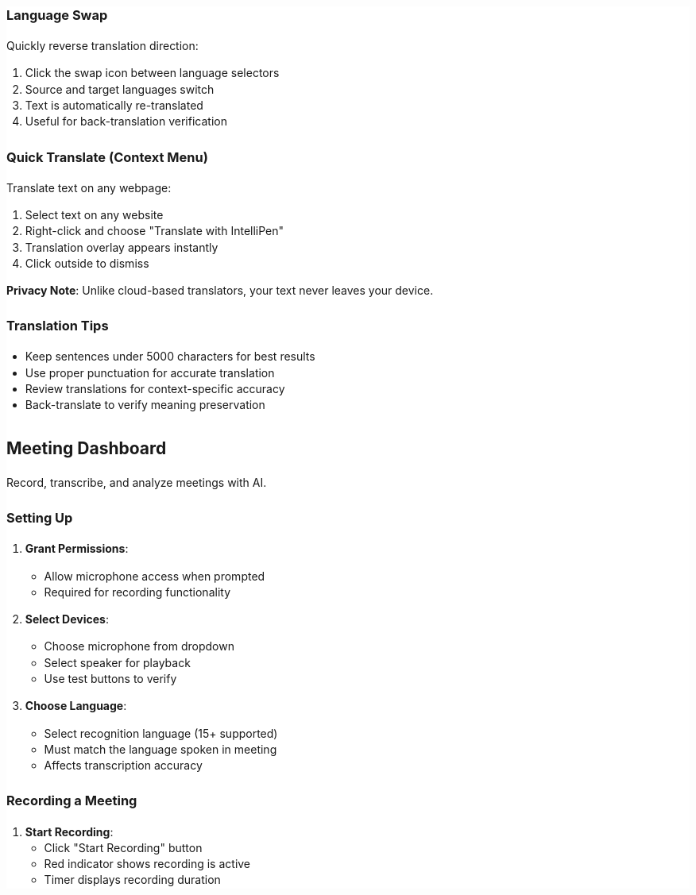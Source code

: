 ### Language Swap

Quickly reverse translation direction:

1. Click the swap icon between language selectors
2. Source and target languages switch
3. Text is automatically re-translated
4. Useful for back-translation verification

### Quick Translate (Context Menu)

Translate text on any webpage:

1. Select text on any website
2. Right-click and choose "Translate with IntelliPen"
3. Translation overlay appears instantly
4. Click outside to dismiss

**Privacy Note**: Unlike cloud-based translators, your text never leaves your device.

### Translation Tips

- Keep sentences under 5000 characters for best results
- Use proper punctuation for accurate translation
- Review translations for context-specific accuracy
- Back-translate to verify meaning preservation

## Meeting Dashboard

Record, transcribe, and analyze meetings with AI.

### Setting Up

1. **Grant Permissions**:
   - Allow microphone access when prompted
   - Required for recording functionality

2. **Select Devices**:
   - Choose microphone from dropdown
   - Select speaker for playback
   - Use test buttons to verify

3. **Choose Language**:
   - Select recognition language (15+ supported)
   - Must match the language spoken in meeting
   - Affects transcription accuracy

### Recording a Meeting

1. **Start Recording**:
   - Click "Start Recording" button
   - Red indicator shows recording is active
   - Timer displays recording duration
